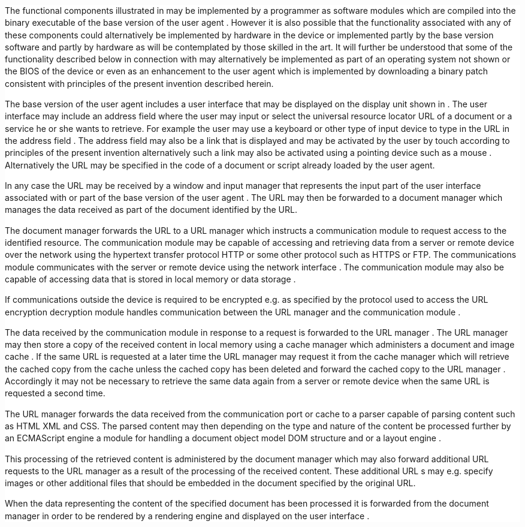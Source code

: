The functional components illustrated in may be implemented by a programmer as software modules which are compiled into the binary executable of the base version of the user agent . However it is also possible that the functionality associated with any of these components could alternatively be implemented by hardware in the device or implemented partly by the base version software and partly by hardware as will be contemplated by those skilled in the art. It will further be understood that some of the functionality described below in connection with may alternatively be implemented as part of an operating system not shown or the BIOS of the device or even as an enhancement to the user agent which is implemented by downloading a binary patch consistent with principles of the present invention described herein.

The base version of the user agent includes a user interface that may be displayed on the display unit shown in . The user interface may include an address field where the user may input or select the universal resource locator URL of a document or a service he or she wants to retrieve. For example the user may use a keyboard or other type of input device to type in the URL in the address field . The address field may also be a link that is displayed and may be activated by the user by touch according to principles of the present invention alternatively such a link may also be activated using a pointing device such as a mouse . Alternatively the URL may be specified in the code of a document or script already loaded by the user agent.

In any case the URL may be received by a window and input manager that represents the input part of the user interface associated with or part of the base version of the user agent . The URL may then be forwarded to a document manager which manages the data received as part of the document identified by the URL.

The document manager forwards the URL to a URL manager which instructs a communication module to request access to the identified resource. The communication module may be capable of accessing and retrieving data from a server or remote device over the network using the hypertext transfer protocol HTTP or some other protocol such as HTTPS or FTP. The communications module communicates with the server or remote device using the network interface . The communication module may also be capable of accessing data that is stored in local memory or data storage .

If communications outside the device is required to be encrypted e.g. as specified by the protocol used to access the URL encryption decryption module handles communication between the URL manager and the communication module .

The data received by the communication module in response to a request is forwarded to the URL manager . The URL manager may then store a copy of the received content in local memory using a cache manager which administers a document and image cache . If the same URL is requested at a later time the URL manager may request it from the cache manager which will retrieve the cached copy from the cache unless the cached copy has been deleted and forward the cached copy to the URL manager . Accordingly it may not be necessary to retrieve the same data again from a server or remote device when the same URL is requested a second time.

The URL manager forwards the data received from the communication port or cache to a parser capable of parsing content such as HTML XML and CSS. The parsed content may then depending on the type and nature of the content be processed further by an ECMAScript engine a module for handling a document object model DOM structure and or a layout engine .

This processing of the retrieved content is administered by the document manager which may also forward additional URL requests to the URL manager as a result of the processing of the received content. These additional URL s may e.g. specify images or other additional files that should be embedded in the document specified by the original URL.

When the data representing the content of the specified document has been processed it is forwarded from the document manager in order to be rendered by a rendering engine and displayed on the user interface .
